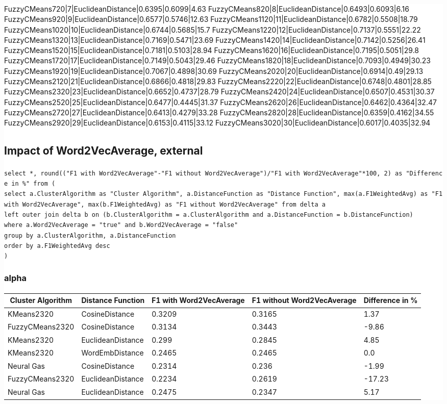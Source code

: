 FuzzyCMeans720|7|EuclideanDistance|0.6395|0.6099|4.63
FuzzyCMeans820|8|EuclideanDistance|0.6493|0.6093|6.16
FuzzyCMeans920|9|EuclideanDistance|0.6577|0.5746|12.63
FuzzyCMeans1120|11|EuclideanDistance|0.6782|0.5508|18.79
FuzzyCMeans1020|10|EuclideanDistance|0.6744|0.5685|15.7
FuzzyCMeans1220|12|EuclideanDistance|0.7137|0.5551|22.22
FuzzyCMeans1320|13|EuclideanDistance|0.7169|0.5471|23.69
FuzzyCMeans1420|14|EuclideanDistance|0.7142|0.5256|26.41
FuzzyCMeans1520|15|EuclideanDistance|0.7181|0.5103|28.94
FuzzyCMeans1620|16|EuclideanDistance|0.7195|0.5051|29.8
FuzzyCMeans1720|17|EuclideanDistance|0.7149|0.5043|29.46
FuzzyCMeans1820|18|EuclideanDistance|0.7093|0.4949|30.23
FuzzyCMeans1920|19|EuclideanDistance|0.7067|0.4898|30.69
FuzzyCMeans2020|20|EuclideanDistance|0.6914|0.49|29.13
FuzzyCMeans2120|21|EuclideanDistance|0.6866|0.4818|29.83
FuzzyCMeans2220|22|EuclideanDistance|0.6748|0.4801|28.85
FuzzyCMeans2320|23|EuclideanDistance|0.6652|0.4737|28.79
FuzzyCMeans2420|24|EuclideanDistance|0.6507|0.4531|30.37
FuzzyCMeans2520|25|EuclideanDistance|0.6477|0.4445|31.37
FuzzyCMeans2620|26|EuclideanDistance|0.6462|0.4364|32.47
FuzzyCMeans2720|27|EuclideanDistance|0.6413|0.4279|33.28
FuzzyCMeans2820|28|EuclideanDistance|0.6359|0.4162|34.55
FuzzyCMeans2920|29|EuclideanDistance|0.6153|0.4115|33.12
FuzzyCMeans3020|30|EuclideanDistance|0.6017|0.4035|32.94



## Impact of Word2VecAverage, external

	select *, round(("F1 with Word2VecAverage"-"F1 without Word2VecAverage")/"F1 with Word2VecAverage"*100, 2) as "Difference in %" from (
	select a.ClusterAlgorithm as "Cluster Algorithm", a.DistanceFunction as "Distance Function", max(a.F1WeightedAvg) as "F1 with Word2VecAverage", max(b.F1WeightedAvg) as "F1 without Word2VecAverage" from delta a
	left outer join delta b on (b.ClusterAlgorithm = a.ClusterAlgorithm and a.DistanceFunction = b.DistanceFunction)
	where a.Word2VecAverage = "true" and b.Word2VecAverage = "false"
	group by a.ClusterAlgorithm, a.DistanceFunction
	order by a.F1WeightedAvg desc
	)

### alpha
Cluster Algorithm|Distance Function|F1 with Word2VecAverage|F1 without Word2VecAverage|Difference in %
---|---|---|---|---|
KMeans2320|CosineDistance|0.3209|0.3165|1.37
FuzzyCMeans2320|CosineDistance|0.3134|0.3443|-9.86
KMeans2320|EuclideanDistance|0.299|0.2845|4.85
KMeans2320|WordEmbDistance|0.2465|0.2465|0.0
Neural Gas|CosineDistance|0.2314|0.236|-1.99
FuzzyCMeans2320|EuclideanDistance|0.2234|0.2619|-17.23
Neural Gas|EuclideanDistance|0.2475|0.2347|5.17
